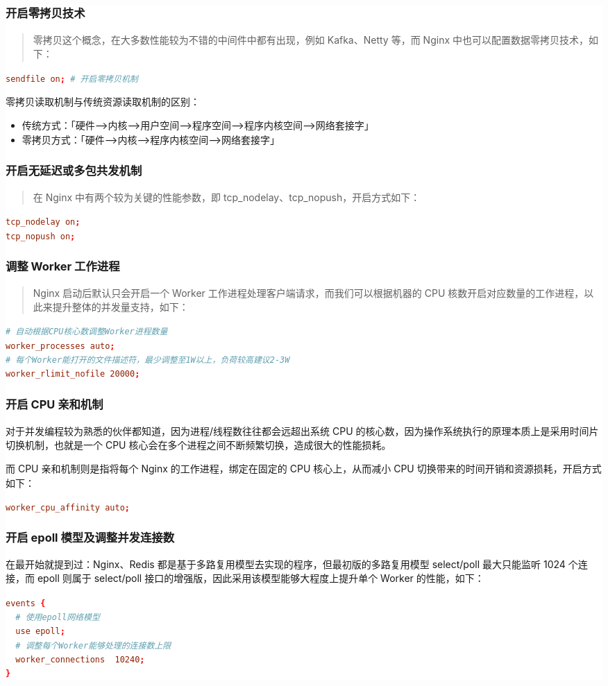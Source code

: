 ### 开启零拷贝技术

> 零拷贝这个概念，在大多数性能较为不错的中间件中都有出现，例如 Kafka、Netty 等，而 Nginx 中也可以配置数据零拷贝技术，如下：

```conf
sendfile on; # 开启零拷贝机制
```

零拷贝读取机制与传统资源读取机制的区别：

- 传统方式：「硬件-->内核-->用户空间-->程序空间-->程序内核空间-->网络套接字」
- 零拷贝方式：「硬件-->内核-->程序内核空间-->网络套接字」

### 开启无延迟或多包共发机制

> 在 Nginx 中有两个较为关键的性能参数，即 tcp_nodelay、tcp_nopush，开启方式如下：

```conf
tcp_nodelay on;
tcp_nopush on;
```

### 调整 Worker 工作进程

> Nginx 启动后默认只会开启一个 Worker 工作进程处理客户端请求，而我们可以根据机器的 CPU 核数开启对应数量的工作进程，以此来提升整体的并发量支持，如下：

```conf
# 自动根据CPU核心数调整Worker进程数量
worker_processes auto;
# 每个Worker能打开的文件描述符，最少调整至1W以上，负荷较高建议2-3W
worker_rlimit_nofile 20000;
```

### 开启 CPU 亲和机制

对于并发编程较为熟悉的伙伴都知道，因为进程/线程数往往都会远超出系统 CPU 的核心数，因为操作系统执行的原理本质上是采用时间片切换机制，也就是一个 CPU 核心会在多个进程之间不断频繁切换，造成很大的性能损耗。

而 CPU 亲和机制则是指将每个 Nginx 的工作进程，绑定在固定的 CPU 核心上，从而减小 CPU 切换带来的时间开销和资源损耗，开启方式如下：

```conf
worker_cpu_affinity auto;
```

### 开启 epoll 模型及调整并发连接数

在最开始就提到过：Nginx、Redis 都是基于多路复用模型去实现的程序，但最初版的多路复用模型 select/poll 最大只能监听 1024 个连接，而 epoll 则属于 select/poll 接口的增强版，因此采用该模型能够大程度上提升单个 Worker 的性能，如下：

```conf
events {
  # 使用epoll网络模型
  use epoll;
  # 调整每个Worker能够处理的连接数上限
  worker_connections  10240;
}
```
